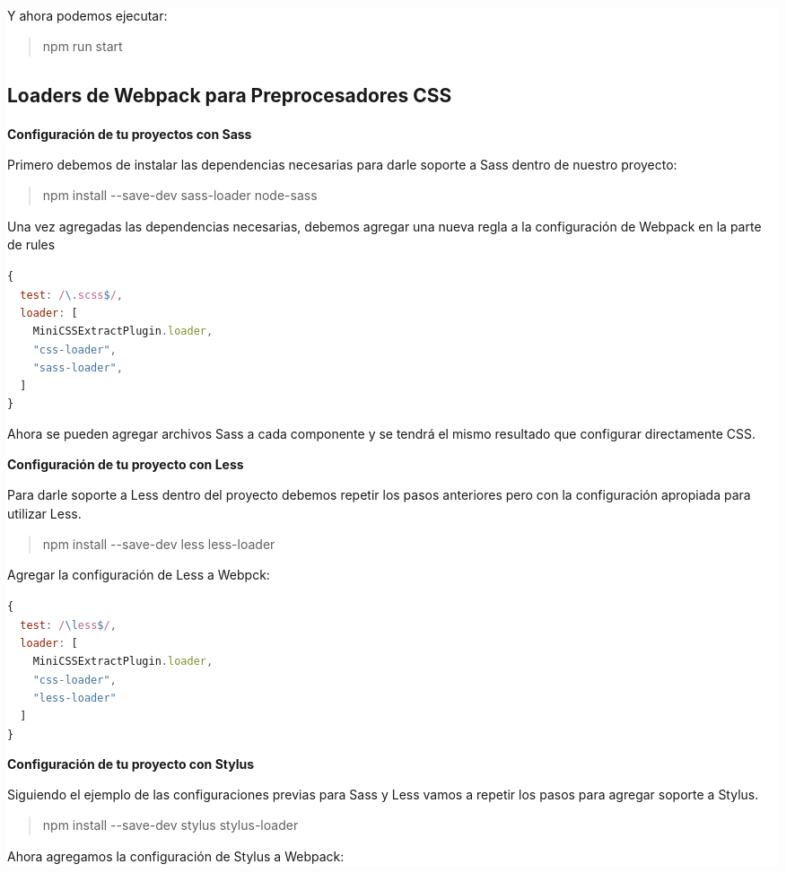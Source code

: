 Y ahora podemos ejecutar:

> npm run start

## Loaders de Webpack para Preprocesadores CSS

**Configuración de tu proyectos con Sass**

Primero debemos de instalar las dependencias necesarias para darle soporte a Sass dentro de nuestro proyecto:

> npm install --save-dev sass-loader node-sass

Una vez agregadas las dependencias necesarias, debemos agregar una nueva regla a la configuración de Webpack en la parte de rules

```javascript
{
  test: /\.scss$/,
  loader: [
    MiniCSSExtractPlugin.loader,
    "css-loader",
    "sass-loader",
  ]
}
```

Ahora se pueden agregar archivos Sass a cada componente y se tendrá el mismo resultado que configurar directamente CSS.

**Configuración de tu proyecto con Less**

Para darle soporte a Less dentro del proyecto debemos repetir los pasos anteriores pero con la configuración apropiada para utilizar Less.

> npm install --save-dev less less-loader

Agregar la configuración de Less a Webpck:

```javascript
{
  test: /\less$/,
  loader: [
    MiniCSSExtractPlugin.loader,
    "css-loader",
    "less-loader"
  ]
}
```

**Configuración de tu proyecto con Stylus**

Siguiendo el ejemplo de las configuraciones previas para Sass y Less vamos a repetir los pasos para agregar soporte a Stylus.

> npm install --save-dev stylus stylus-loader

Ahora agregamos la configuración de Stylus a Webpack:
